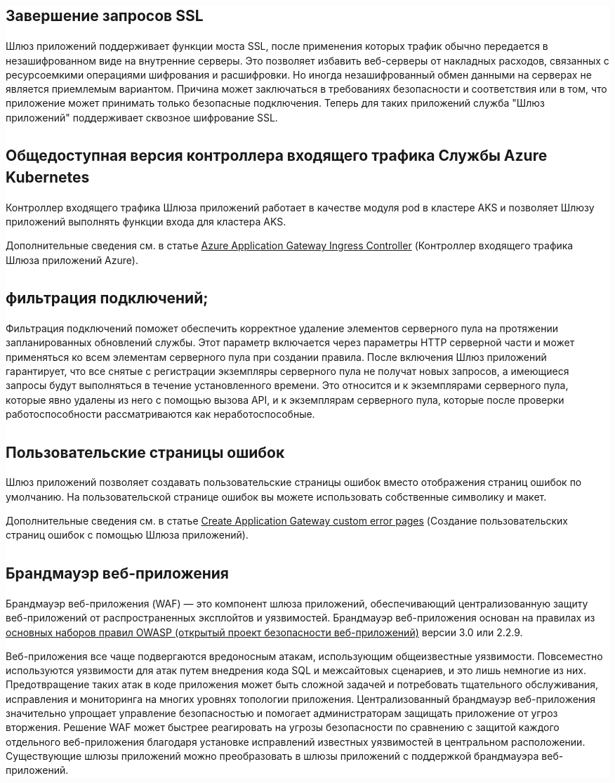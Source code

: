 ## <a name="secure-sockets-layer-ssl-termination"></a>Завершение запросов SSL

Шлюз приложений поддерживает функции моста SSL, после применения которых трафик обычно передается в незашифрованном виде на внутренние серверы. Это позволяет избавить веб-серверы от накладных расходов, связанных с ресурсоемкими операциями шифрования и расшифровки. Но иногда незашифрованный обмен данными на серверах не является приемлемым вариантом. Причина может заключаться в требованиях безопасности и соответствия или в том, что приложение может принимать только безопасные подключения. Теперь для таких приложений служба "Шлюз приложений" поддерживает сквозное шифрование SSL.

## <a name="azure-kubernetes-service-aks-ingress-controller-preview"></a>Общедоступная версия контроллера входящего трафика Службы Azure Kubernetes 

Контроллер входящего трафика Шлюза приложений работает в качестве модуля pod в кластере AKS и позволяет Шлюзу приложений выполнять функции входа для кластера AKS. 

Дополнительные сведения см. в статье [Azure Application Gateway Ingress Controller](https://azure.github.io/application-gateway-kubernetes-ingress/) (Контроллер входящего трафика Шлюза приложений Azure).

## <a name="connection-draining"></a>фильтрация подключений;

Фильтрация подключений поможет обеспечить корректное удаление элементов серверного пула на протяжении запланированных обновлений службы. Этот параметр включается через параметры HTTP серверной части и может применяться ко всем элементам серверного пула при создании правила. После включения Шлюз приложений гарантирует, что все снятые с регистрации экземпляры серверного пула не получат новых запросов, а имеющиеся запросы будут выполняться в течение установленного времени. Это относится и к экземплярами серверного пула, которые явно удалены из него с помощью вызова API, и к экземплярам серверного пула, которые после проверки работоспособности рассматриваются как неработоспособные.

## <a name="custom-error-pages"></a>Пользовательские страницы ошибок
Шлюз приложений позволяет создавать пользовательские страницы ошибок вместо отображения страниц ошибок по умолчанию. На пользовательской странице ошибок вы можете использовать собственные символику и макет.

Дополнительные сведения см. в статье [Create Application Gateway custom error pages](custom-error.md) (Создание пользовательских страниц ошибок с помощью Шлюза приложений).

## <a name="web-application-firewall"></a>Брандмауэр веб-приложения

Брандмауэр веб-приложения (WAF) — это компонент шлюза приложений, обеспечивающий централизованную защиту веб-приложений от распространенных эксплойтов и уязвимостей. Брандмауэр веб-приложения основан на правилах из [основных наборов правил OWASP (открытый проект безопасности веб-приложений)](https://www.owasp.org/index.php/Category:OWASP_ModSecurity_Core_Rule_Set_Project) версии 3.0 или 2.2.9. 

Веб-приложения все чаще подвергаются вредоносным атакам, использующим общеизвестные уязвимости. Повсеместно используются уязвимости для атак путем внедрения кода SQL и межсайтовых сценариев, и это лишь немногие из них. Предотвращение таких атак в коде приложения может быть сложной задачей и потребовать тщательного обслуживания, исправления и мониторинга на многих уровнях топологии приложения. Централизованный брандмауэр веб-приложения значительно упрощает управление безопасностью и помогает администраторам защищать приложение от угроз вторжения. Решение WAF может быстрее реагировать на угрозы безопасности по сравнению с защитой каждого отдельного веб-приложения благодаря установке исправлений известных уязвимостей в центральном расположении. Существующие шлюзы приложений можно преобразовать в шлюзы приложений с поддержкой брандмауэра веб-приложений.
